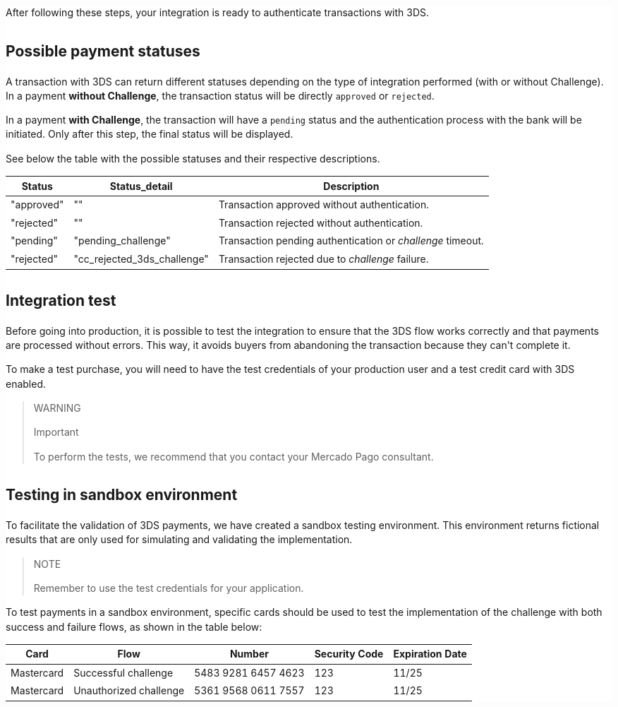 After following these steps, your integration is ready to authenticate transactions with 3DS.


## Possible payment statuses

A transaction with 3DS can return different statuses depending on the type of integration performed (with or without Challenge). In a payment **without Challenge**, the transaction status will be directly `approved` or `rejected`.

In a payment **with Challenge**, the transaction will have a `pending` status and the authentication process with the bank will be initiated. Only after this step, the final status will be displayed.

See below the table with the possible statuses and their respective descriptions.

| Status     | Status_detail                 | Description                                                      |
|------------|-------------------------------|------------------------------------------------------------------|
| "approved" | ""                            | Transaction approved without authentication.                     |
| "rejected" | ""                            | Transaction rejected without authentication.                     |
| "pending"  | "pending_challenge"           | Transaction pending authentication or *challenge* timeout.       |
| "rejected" | "cc_rejected_3ds_challenge"   | Transaction rejected due to *challenge* failure.                 |

## Integration test

Before going into production, it is possible to test the integration to ensure that the 3DS flow works correctly and that payments are processed without errors. This way, it avoids buyers from abandoning the transaction because they can't complete it.

To make a test purchase, you will need to have the test credentials of your production user and a test credit card with 3DS enabled.


> WARNING
>
> Important
>
> To perform the tests, we recommend that you contact your Mercado Pago consultant.

## Testing in sandbox environment

To facilitate the validation of 3DS payments, we have created a sandbox testing environment. This environment returns fictional results that are only used for simulating and validating the implementation.

> NOTE
>
> Remember to use the test credentials for your application.

To test payments in a sandbox environment, specific cards should be used to test the implementation of the challenge with both success and failure flows, as shown in the table below:

| Card        | Flow                    | Number              | Security Code | Expiration Date |
|-------------|-------------------------|---------------------|----------------|-----------------|
| Mastercard  | Successful challenge    | 5483 9281 6457 4623 | 123            | 11/25           |
| Mastercard  | Unauthorized challenge | 5361 9568 0611 7557 | 123            | 11/25           |
